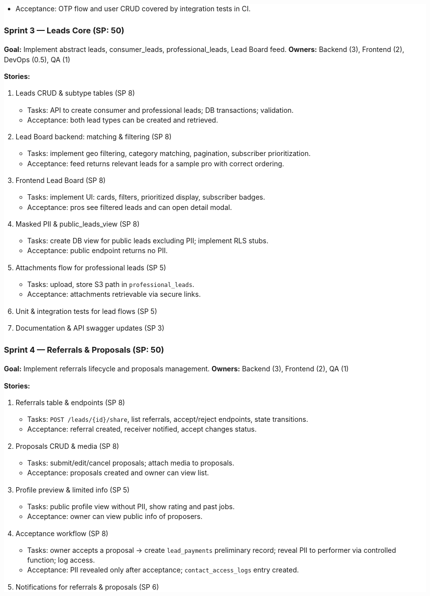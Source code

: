    * Acceptance: OTP flow and user CRUD covered by integration tests in CI.

### Sprint 3 — Leads Core (SP: 50)

**Goal:** Implement abstract leads, consumer\_leads, professional\_leads, Lead Board feed.
**Owners:** Backend (3), Frontend (2), DevOps (0.5), QA (1)

**Stories:**

1. Leads CRUD & subtype tables (SP 8)

   * Tasks: API to create consumer and professional leads; DB transactions; validation.
   * Acceptance: both lead types can be created and retrieved.
2. Lead Board backend: matching & filtering (SP 8)

   * Tasks: implement geo filtering, category matching, pagination, subscriber prioritization.
   * Acceptance: feed returns relevant leads for a sample pro with correct ordering.
3. Frontend Lead Board (SP 8)

   * Tasks: implement UI: cards, filters, prioritized display, subscriber badges.
   * Acceptance: pros see filtered leads and can open detail modal.
4. Masked PII & public\_leads\_view (SP 8)

   * Tasks: create DB view for public leads excluding PII; implement RLS stubs.
   * Acceptance: public endpoint returns no PII.
5. Attachments flow for professional leads (SP 5)

   * Tasks: upload, store S3 path in `professional_leads`.
   * Acceptance: attachments retrievable via secure links.
6. Unit & integration tests for lead flows (SP 5)
7. Documentation & API swagger updates (SP 3)

### Sprint 4 — Referrals & Proposals (SP: 50)

**Goal:** Implement referrals lifecycle and proposals management.
**Owners:** Backend (3), Frontend (2), QA (1)

**Stories:**

1. Referrals table & endpoints (SP 8)

   * Tasks: `POST /leads/{id}/share`, list referrals, accept/reject endpoints, state transitions.
   * Acceptance: referral created, receiver notified, accept changes status.
2. Proposals CRUD & media (SP 8)

   * Tasks: submit/edit/cancel proposals; attach media to proposals.
   * Acceptance: proposals created and owner can view list.
3. Profile preview & limited info (SP 5)

   * Tasks: public profile view without PII, show rating and past jobs.
   * Acceptance: owner can view public info of proposers.
4. Acceptance workflow (SP 8)

   * Tasks: owner accepts a proposal → create `lead_payments` preliminary record; reveal PII to performer via controlled function; log access.
   * Acceptance: PII revealed only after acceptance; `contact_access_logs` entry created.
5. Notifications for referrals & proposals (SP 6)
